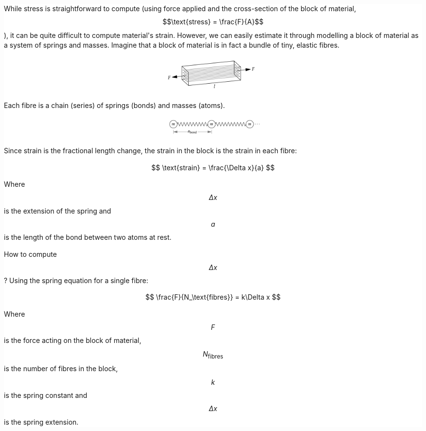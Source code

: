 While stress is straightforward to compute (using force applied and the cross-section of the block of material, $$\text{stress} = \frac{F}{A}$$), it can be quite difficult to compute material's strain. However, we can easily estimate it through modelling a block of material as a system of springs and masses. Imagine that a block of material is in fact a bundle of tiny, elastic fibres. 

<p align="center">
 <img src="/assets/13/image12.png" alt="image11" style="zoom:20%;" />
</p>

Each fibre is a chain (series) of springs (bonds) and masses (atoms). 

<p align="center">
 <img src="/assets/13/image13.png" alt="image1" style="zoom:20%;" />
</p>

Since strain is the fractional length change, the strain in the block is the strain in each fibre:

$$
\text{strain} = \frac{\Delta x}{a}
$$

Where $$\Delta x$$ is the extension of the spring and $$a$$ is the length of the bond between two atoms at rest.

How to compute $$\Delta x$$? Using the spring equation for a single fibre:

$$
\frac{F}{N_\text{fibres}} = k\Delta x
$$

Where $$F$$ is the force acting on the block of material, $$N_\text{fibres}$$ is the number of fibres in the block, $$k$$ is the spring constant and $$\Delta x$$ is the spring extension.
